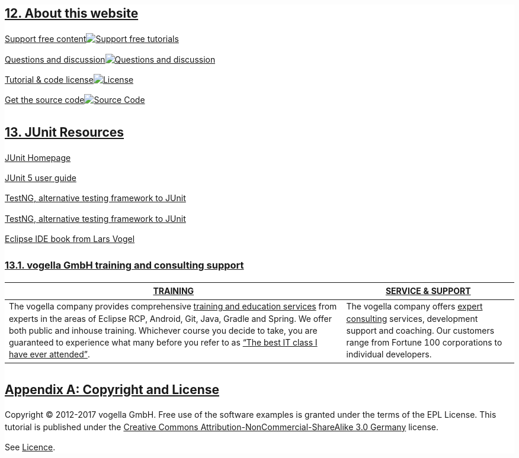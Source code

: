 ## [12. About this website](http://www.vogella.com/tutorials/JUnit/article.html#about-this-website)

[Support free content![Support free tutorials](http://www.vogella.com/img/common/donate.svg)](http://www.vogella.com/support.html)

[Questions and discussion![Questions and discussion](http://www.vogella.com/img/common/discussions.svg)](http://www.vogella.com/contact.html)

[Tutorial & code license![License](http://www.vogella.com/img/common/license_new.svg)](http://www.vogella.com/license.html)

[Get the source code![Source Code](http://www.vogella.com/img/common/sourcecode.svg)](http://www.vogella.com/code/index.html)

## [13. JUnit Resources](http://www.vogella.com/tutorials/JUnit/article.html#junit_links)

[JUnit Homepage](http://www.junit.org/)

[JUnit 5 user guide](http://junit.org/junit5/docs/current/user-guide/)

[TestNG, alternative testing framework to JUnit](http://testng.org/)

[TestNG, alternative testing framework to JUnit](http://testng.org/)

[Eclipse IDE book from Lars Vogel](http://www.vogella.com/books/eclipseide.html)

### [13.1. vogella GmbH training and consulting support](http://www.vogella.com/tutorials/JUnit/article.html#vogella-gmbh-training-and-consulting-support)

| [TRAINING](http://www.vogella.com/training/) | [SERVICE & SUPPORT](http://www.vogella.com/consulting/) |
| ---------------------------------------- | ---------------------------------------- |
| The vogella company provides comprehensive [training and education services](http://www.vogella.com/training/) from experts in the areas of Eclipse RCP, Android, Git, Java, Gradle and Spring. We offer both public and inhouse training. Whichever course you decide to take, you are guaranteed to experience what many before you refer to as [“The best IT class I have ever attended”](http://www.vogella.com/training/). | The vogella company offers [expert consulting](http://www.vogella.com/consulting/) services, development support and coaching. Our customers range from Fortune 100 corporations to individual developers. |

## [Appendix A: Copyright and License](http://www.vogella.com/tutorials/JUnit/article.html#copyright-and-license)

Copyright © 2012-2017 vogella GmbH. Free use of the software examples is granted under the terms of the EPL License. This tutorial is published under the [Creative Commons Attribution-NonCommercial-ShareAlike 3.0 Germany](http://creativecommons.org/licenses/by-nc-sa/3.0/de/deed.en) license.

See [Licence](http://www.vogella.com/license.html).
